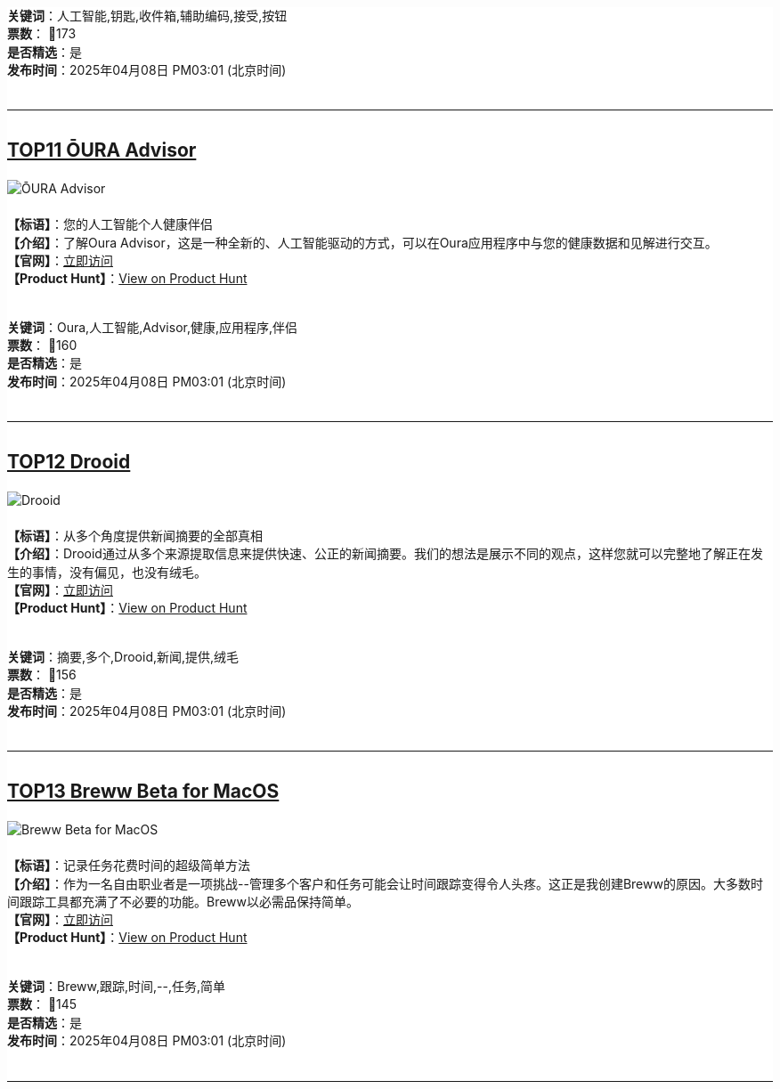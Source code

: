 **关键词**：人工智能,钥匙,收件箱,辅助编码,接受,按钮<br />
**票数**： 🔺173<br />
**是否精选**：是<br />
**发布时间**：2025年04月08日 PM03:01 (北京时间)<br /><br />

---

## [TOP11    ŌURA Advisor](https://www.producthunt.com/posts/oura-advisor)
![ŌURA Advisor](https://ph-files.imgix.net/27aa6773-10e0-4b94-a3da-4e9dc2b283bf.jpeg?auto=format&fit=crop&frame=1&h=512&w=1024)<br /><br />
**【标语】**：您的人工智能个人健康伴侣<br />
**【介绍】**：了解Oura Advisor，这是一种全新的、人工智能驱动的方式，可以在Oura应用程序中与您的健康数据和见解进行交互。<br />
**【官网】**：[立即访问](https://www.producthunt.com/r/GAOHYCALDX5VFG)<br />
**【Product Hunt】**：[View on Product Hunt](https://www.producthunt.com/posts/oura-advisor)<br /><br />

**关键词**：Oura,人工智能,Advisor,健康,应用程序,伴侣<br />
**票数**： 🔺160<br />
**是否精选**：是<br />
**发布时间**：2025年04月08日 PM03:01 (北京时间)<br /><br />

---

## [TOP12    Drooid](https://www.producthunt.com/posts/drooid-3)
![Drooid](https://ph-files.imgix.net/633a2a37-d11c-42ec-8653-5dc655e7d58a.png?auto=format&fit=crop&frame=1&h=512&w=1024)<br /><br />
**【标语】**：从多个角度提供新闻摘要的全部真相<br />
**【介绍】**：Drooid通过从多个来源提取信息来提供快速、公正的新闻摘要。我们的想法是展示不同的观点，这样您就可以完整地了解正在发生的事情，没有偏见，也没有绒毛。<br />
**【官网】**：[立即访问](https://www.producthunt.com/r/7YS7GWD2V57A4F)<br />
**【Product Hunt】**：[View on Product Hunt](https://www.producthunt.com/posts/drooid-3)<br /><br />

**关键词**：摘要,多个,Drooid,新闻,提供,绒毛<br />
**票数**： 🔺156<br />
**是否精选**：是<br />
**发布时间**：2025年04月08日 PM03:01 (北京时间)<br /><br />

---

## [TOP13    Breww Beta for MacOS](https://www.producthunt.com/posts/breww-beta-for-macos)
![Breww Beta for MacOS](https://ph-files.imgix.net/f7ffdcd3-f348-4228-96e8-7b5087b41cf9.jpeg?auto=format&fit=crop&frame=1&h=512&w=1024)<br /><br />
**【标语】**：记录任务花费时间的超级简单方法<br />
**【介绍】**：作为一名自由职业者是一项挑战--管理多个客户和任务可能会让时间跟踪变得令人头疼。这正是我创建Breww的原因。大多数时间跟踪工具都充满了不必要的功能。Breww以必需品保持简单。<br />
**【官网】**：[立即访问](https://www.producthunt.com/r/2T6AKQPKO2FSFS)<br />
**【Product Hunt】**：[View on Product Hunt](https://www.producthunt.com/posts/breww-beta-for-macos)<br /><br />

**关键词**：Breww,跟踪,时间,--,任务,简单<br />
**票数**： 🔺145<br />
**是否精选**：是<br />
**发布时间**：2025年04月08日 PM03:01 (北京时间)<br /><br />

---